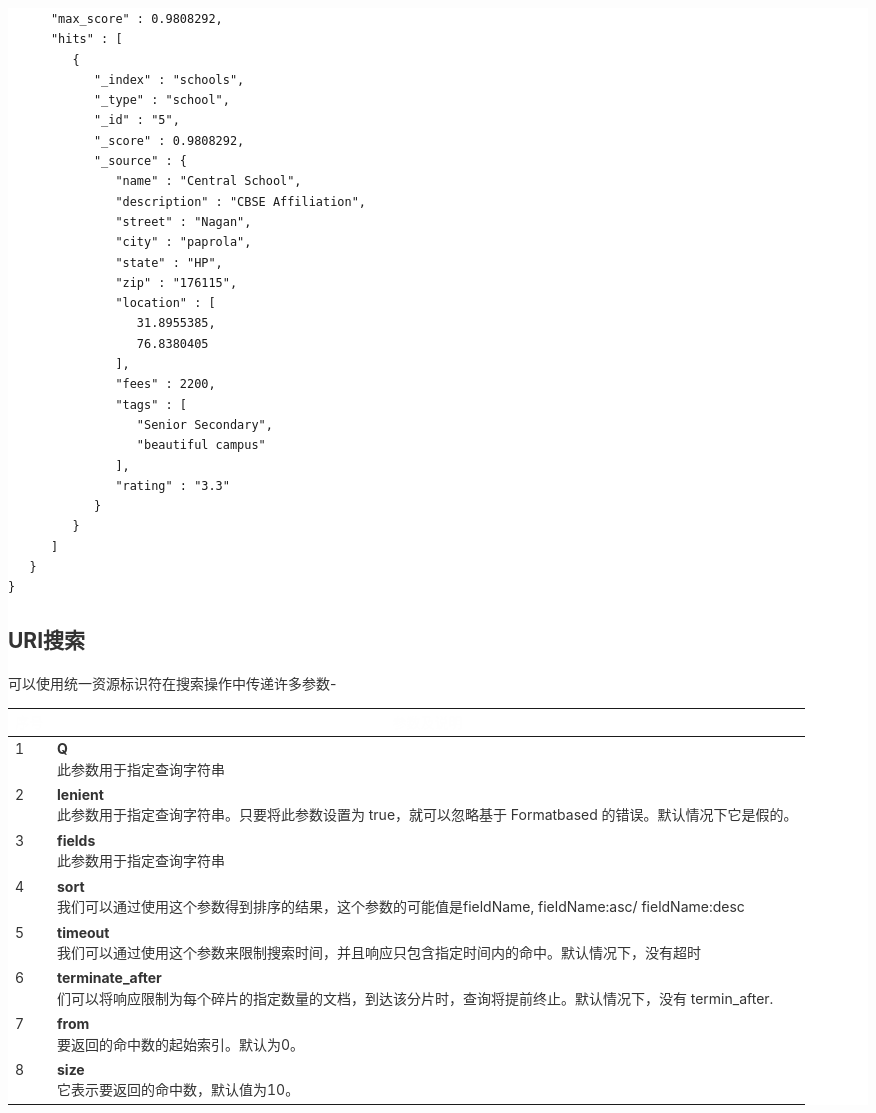 ```plain
      "max_score" : 0.9808292,
      "hits" : [
         {
            "_index" : "schools",
            "_type" : "school",
            "_id" : "5",
            "_score" : 0.9808292,
            "_source" : {
               "name" : "Central School",
               "description" : "CBSE Affiliation",
               "street" : "Nagan",
               "city" : "paprola",
               "state" : "HP",
               "zip" : "176115",
               "location" : [
                  31.8955385,
                  76.8380405
               ],
               "fees" : 2200,
               "tags" : [
                  "Senior Secondary",
                  "beautiful campus"
               ],
               "rating" : "3.3"
            }
         }
      ]
   }
}
```

## <font style="color:rgb(51, 51, 51);">URI搜索</font>
<font style="color:rgb(51, 51, 51);">可以使用统一资源标识符在搜索操作中传递许多参数-</font>

| <font style="color:rgb(254, 254, 254);">序号</font> | <font style="color:rgb(254, 254, 254);">参数及说明</font> |
| --- | --- |
| <font style="color:rgb(51, 51, 51);">1</font> | **<font style="color:rgb(51, 51, 51);">Q</font>**<br/><font style="color:rgb(51, 51, 51);">此参数用于指定查询字符串</font> |
| <font style="color:rgb(51, 51, 51);">2</font> | **<font style="color:rgb(51, 51, 51);">lenient</font>**<br/><font style="color:rgb(51, 51, 51);">此参数用于指定查询字符串。只要将此参数设置为 true，就可以忽略基于 Formatbased 的错误。默认情况下它是假的。</font> |
| <font style="color:rgb(51, 51, 51);">3</font> | **<font style="color:rgb(51, 51, 51);">fields</font>**<br/><font style="color:rgb(51, 51, 51);">此参数用于指定查询字符串</font> |
| <font style="color:rgb(51, 51, 51);">4</font> | **<font style="color:rgb(51, 51, 51);">sort</font>**<br/><font style="color:rgb(51, 51, 51);">我们可以通过使用这个参数得到排序的结果，这个参数的可能值是fieldName, fieldName:asc/ fieldName:desc</font> |
| <font style="color:rgb(51, 51, 51);">5</font> | **<font style="color:rgb(51, 51, 51);">timeout</font>**<br/><font style="color:rgb(51, 51, 51);">我们可以通过使用这个参数来限制搜索时间，并且响应只包含指定时间内的命中。默认情况下，没有超时</font> |
| <font style="color:rgb(51, 51, 51);">6</font> | **<font style="color:rgb(51, 51, 51);">terminate_after</font>**<br/><font style="color:rgb(51, 51, 51);">们可以将响应限制为每个碎片的指定数量的文档，到达该分片时，查询将提前终止。默认情况下，没有 termin_after.</font> |
| <font style="color:rgb(51, 51, 51);">7</font> | **<font style="color:rgb(51, 51, 51);">from</font>**<br/><font style="color:rgb(51, 51, 51);">要返回的命中数的起始索引。默认为0。</font> |
| <font style="color:rgb(51, 51, 51);">8</font> | **<font style="color:rgb(51, 51, 51);">size</font>**<br/><font style="color:rgb(51, 51, 51);">它表示要返回的命中数，默认值为10。</font> |
